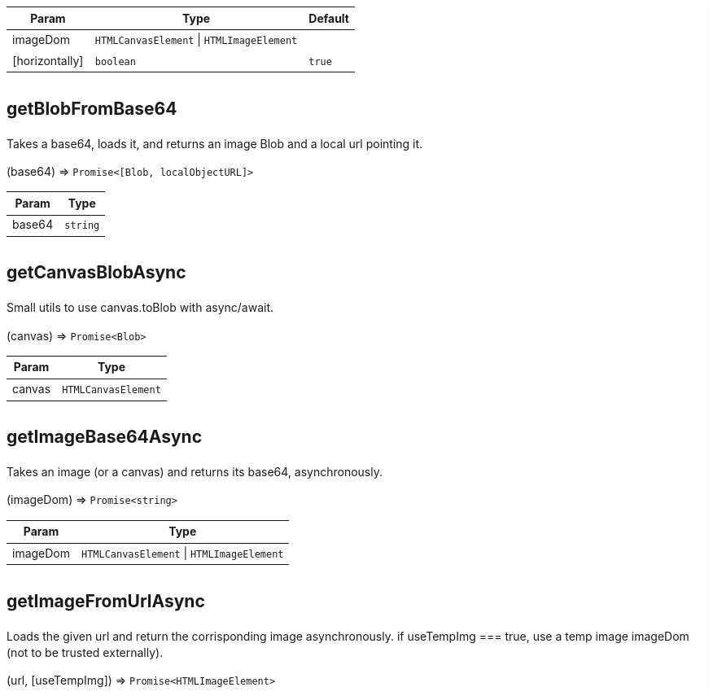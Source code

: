 | Param | Type | Default |
| --- | --- | --- |
| imageDom | <code>HTMLCanvasElement</code> \| <code>HTMLImageElement</code> |  |
| [horizontally] | <code>boolean</code> | <code>true</code> |

<a name="getBlobFromBase64
Takes a base64, loads it, and returns an image Blob and a local url pointing it"></a>

## getBlobFromBase64
Takes a base64, loads it, and returns an image Blob and a local url pointing it.

(base64) ⇒ <code>Promise&lt;[Blob, localObjectURL]&gt;</code>

| Param | Type |
| --- | --- |
| base64 | <code>string</code> |

<a name="getCanvasBlobAsync
Small utils to use canvas.toBlob with async/await"></a>

## getCanvasBlobAsync
Small utils to use canvas.toBlob with async/await.

(canvas) ⇒ <code>Promise&lt;Blob&gt;</code>

| Param | Type |
| --- | --- |
| canvas | <code>HTMLCanvasElement</code> |

<a name="getImageBase64Async
Takes an image (or a canvas) and returns its base64, asynchronously"></a>

## getImageBase64Async
Takes an image (or a canvas) and returns its base64, asynchronously.

(imageDom) ⇒ <code>Promise&lt;string&gt;</code>

| Param | Type |
| --- | --- |
| imageDom | <code>HTMLCanvasElement</code> \| <code>HTMLImageElement</code> |

<a name="getImageFromUrlAsync
Loads the given url and return the corrisponding image asynchronously.
if useTempImg === true, use a temp image imageDom (not to be trusted externally)."></a>

## getImageFromUrlAsync
Loads the given url and return the corrisponding image asynchronously.
if useTempImg === true, use a temp image imageDom (not to be trusted externally).

(url, [useTempImg]) ⇒ <code>Promise&lt;HTMLImageElement&gt;</code>
